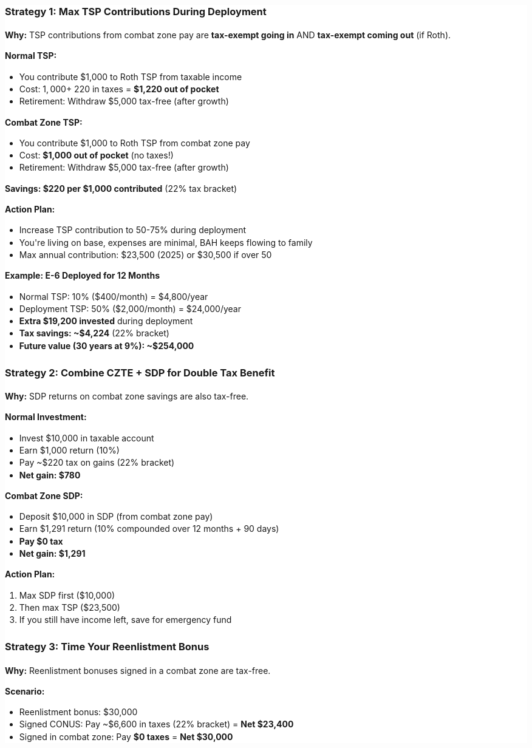 ### Strategy 1: Max TSP Contributions During Deployment

**Why:** TSP contributions from combat zone pay are **tax-exempt going in** AND **tax-exempt coming out** (if Roth).

**Normal TSP:**
- You contribute $1,000 to Roth TSP from taxable income
- Cost: $1,000 + ~$220 in taxes = **$1,220 out of pocket**
- Retirement: Withdraw $5,000 tax-free (after growth)

**Combat Zone TSP:**
- You contribute $1,000 to Roth TSP from combat zone pay
- Cost: **$1,000 out of pocket** (no taxes!)
- Retirement: Withdraw $5,000 tax-free (after growth)

**Savings: $220 per $1,000 contributed** (22% tax bracket)

**Action Plan:**
- Increase TSP contribution to 50-75% during deployment
- You're living on base, expenses are minimal, BAH keeps flowing to family
- Max annual contribution: $23,500 (2025) or $30,500 if over 50

**Example: E-6 Deployed for 12 Months**
- Normal TSP: 10% ($400/month) = $4,800/year
- Deployment TSP: 50% ($2,000/month) = $24,000/year
- **Extra $19,200 invested** during deployment
- **Tax savings: ~$4,224** (22% bracket)
- **Future value (30 years at 9%): ~$254,000**

### Strategy 2: Combine CZTE + SDP for Double Tax Benefit

**Why:** SDP returns on combat zone savings are also tax-free.

**Normal Investment:**
- Invest $10,000 in taxable account
- Earn $1,000 return (10%)
- Pay ~$220 tax on gains (22% bracket)
- **Net gain: $780**

**Combat Zone SDP:**
- Deposit $10,000 in SDP (from combat zone pay)
- Earn $1,291 return (10% compounded over 12 months + 90 days)
- **Pay $0 tax**
- **Net gain: $1,291**

**Action Plan:**
1. Max SDP first ($10,000)
2. Then max TSP ($23,500)
3. If you still have income left, save for emergency fund

### Strategy 3: Time Your Reenlistment Bonus

**Why:** Reenlistment bonuses signed in a combat zone are tax-free.

**Scenario:**
- Reenlistment bonus: $30,000
- Signed CONUS: Pay ~$6,600 in taxes (22% bracket) = **Net $23,400**
- Signed in combat zone: Pay **$0 taxes** = **Net $30,000**
